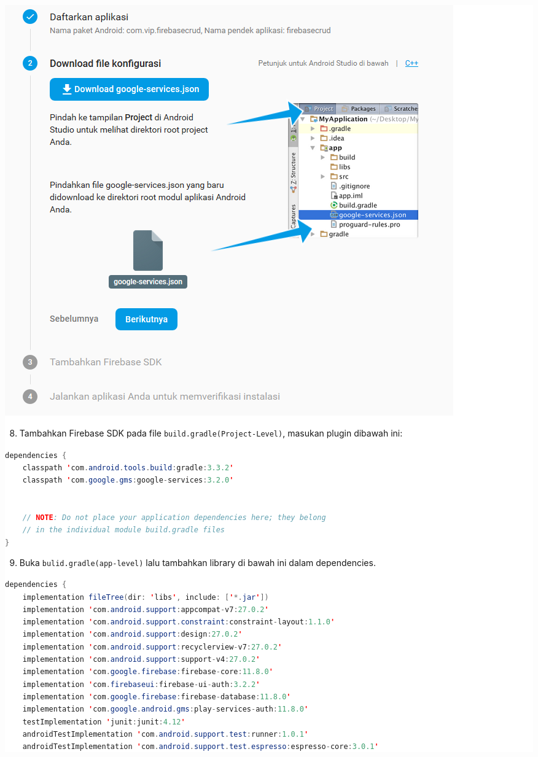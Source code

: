 !['firebase'](img/09-8.png)

8. Tambahkan Firebase SDK pada file `build.gradle(Project-Level)`, masukan plugin dibawah ini:

```java
dependencies {
    classpath 'com.android.tools.build:gradle:3.3.2'
    classpath 'com.google.gms:google-services:3.2.0'
    

    // NOTE: Do not place your application dependencies here; they belong
    // in the individual module build.gradle files
}
```

9. Buka `bulid.gradle(app-level)` lalu tambahkan library di bawah ini dalam dependencies.

```java
dependencies {
    implementation fileTree(dir: 'libs', include: ['*.jar'])
    implementation 'com.android.support:appcompat-v7:27.0.2'
    implementation 'com.android.support.constraint:constraint-layout:1.1.0'
    implementation 'com.android.support:design:27.0.2'
    implementation 'com.android.support:recyclerview-v7:27.0.2'
    implementation 'com.android.support:support-v4:27.0.2'
    implementation 'com.google.firebase:firebase-core:11.8.0'
    implementation 'com.firebaseui:firebase-ui-auth:3.2.2'
    implementation 'com.google.firebase:firebase-database:11.8.0'
    implementation 'com.google.android.gms:play-services-auth:11.8.0'    
    testImplementation 'junit:junit:4.12'
    androidTestImplementation 'com.android.support.test:runner:1.0.1'
    androidTestImplementation 'com.android.support.test.espresso:espresso-core:3.0.1'
```